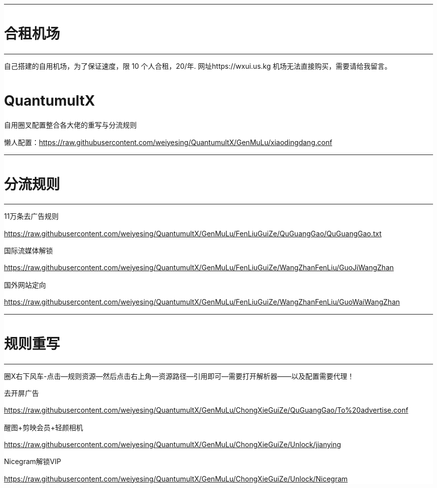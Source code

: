 *********************************************************************************************
# 合租机场
*********************************************************************************************
自己搭建的自用机场，为了保证速度，限 10 个人合租，20/年.
网址https://wxui.us.kg
机场无法直接购买，需要请给我留言。
# QuantumultX
自用圈叉配置整合各大佬的重写与分流规则


懒人配置：https://raw.githubusercontent.com/weiyesing/QuantumultX/GenMuLu/xiaodingdang.conf


*********************************************************************************************
# 分流规则
*********************************************************************************************


11万条去广告规则

https://raw.githubusercontent.com/weiyesing/QuantumultX/GenMuLu/FenLiuGuiZe/QuGuangGao/QuGuangGao.txt 

国际流媒体解锁

https://raw.githubusercontent.com/weiyesing/QuantumultX/GenMuLu/FenLiuGuiZe/WangZhanFenLiu/GuoJiWangZhan

国外网站定向

https://raw.githubusercontent.com/weiyesing/QuantumultX/GenMuLu/FenLiuGuiZe/WangZhanFenLiu/GuoWaiWangZhan


*********************************************************************************************
# 规则重写
*********************************************************************************************

圈X右下风车-点击—规则资源—然后点击右上角—资源路径—引用即可—需要打开解析器——以及配置需要代理！


去开屏广告

https://raw.githubusercontent.com/weiyesing/QuantumultX/GenMuLu/ChongXieGuiZe/QuGuangGao/To%20advertise.conf

醒图+剪映会员+轻颜相机

https://raw.githubusercontent.com/weiyesing/QuantumultX/GenMuLu/ChongXieGuiZe/Unlock/jianying

Nicegram解锁VIP

https://raw.githubusercontent.com/weiyesing/QuantumultX/GenMuLu/ChongXieGuiZe/Unlock/Nicegram
